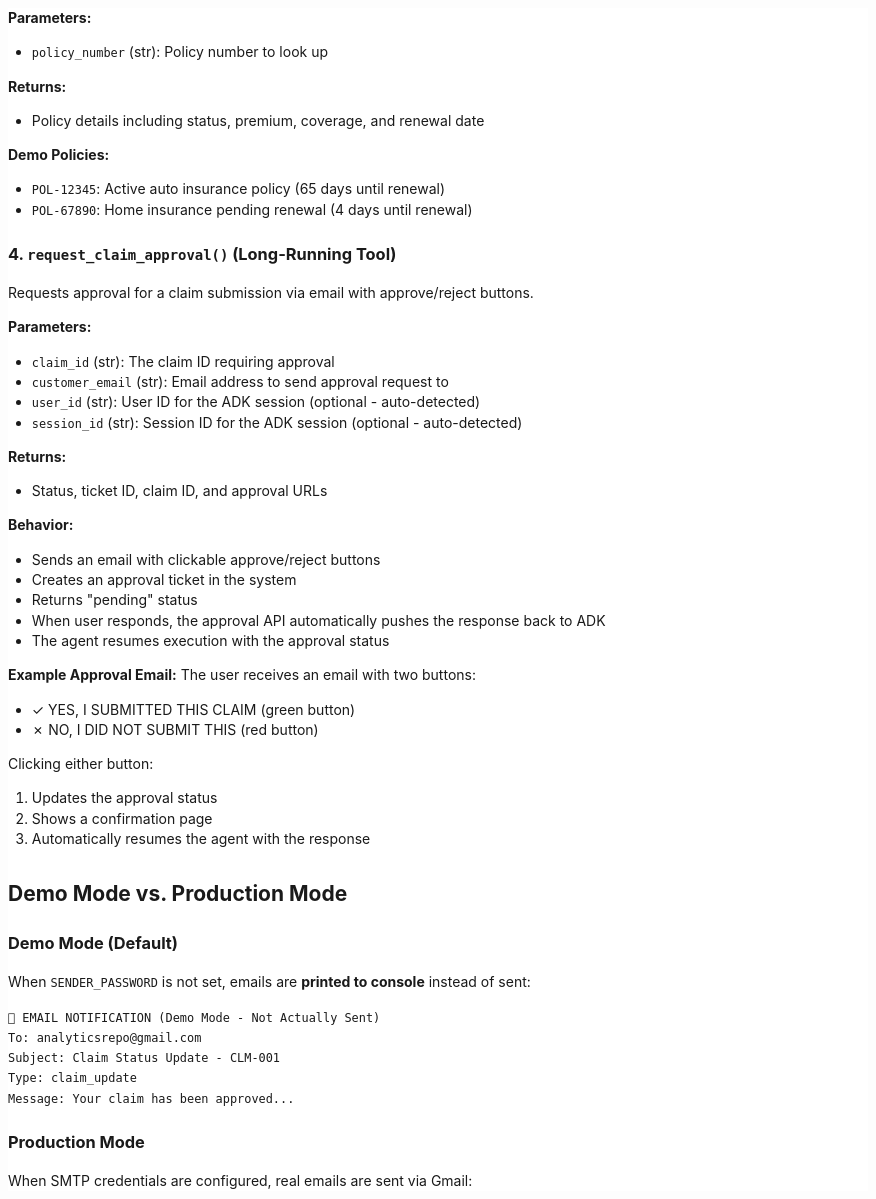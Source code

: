 **Parameters:**
- `policy_number` (str): Policy number to look up

**Returns:**
- Policy details including status, premium, coverage, and renewal date

**Demo Policies:**
- `POL-12345`: Active auto insurance policy (65 days until renewal)
- `POL-67890`: Home insurance pending renewal (4 days until renewal)

### 4. `request_claim_approval()` (Long-Running Tool)
Requests approval for a claim submission via email with approve/reject buttons.

**Parameters:**
- `claim_id` (str): The claim ID requiring approval
- `customer_email` (str): Email address to send approval request to
- `user_id` (str): User ID for the ADK session (optional - auto-detected)
- `session_id` (str): Session ID for the ADK session (optional - auto-detected)

**Returns:**
- Status, ticket ID, claim ID, and approval URLs

**Behavior:**
- Sends an email with clickable approve/reject buttons
- Creates an approval ticket in the system
- Returns "pending" status
- When user responds, the approval API automatically pushes the response back to ADK
- The agent resumes execution with the approval status

**Example Approval Email:**
The user receives an email with two buttons:
- ✓ YES, I SUBMITTED THIS CLAIM (green button)
- ✗ NO, I DID NOT SUBMIT THIS (red button)

Clicking either button:
1. Updates the approval status
2. Shows a confirmation page
3. Automatically resumes the agent with the response

## Demo Mode vs. Production Mode

### Demo Mode (Default)
When `SENDER_PASSWORD` is not set, emails are **printed to console** instead of sent:

```
📧 EMAIL NOTIFICATION (Demo Mode - Not Actually Sent)
To: analyticsrepo@gmail.com
Subject: Claim Status Update - CLM-001
Type: claim_update
Message: Your claim has been approved...
```

### Production Mode
When SMTP credentials are configured, real emails are sent via Gmail:
